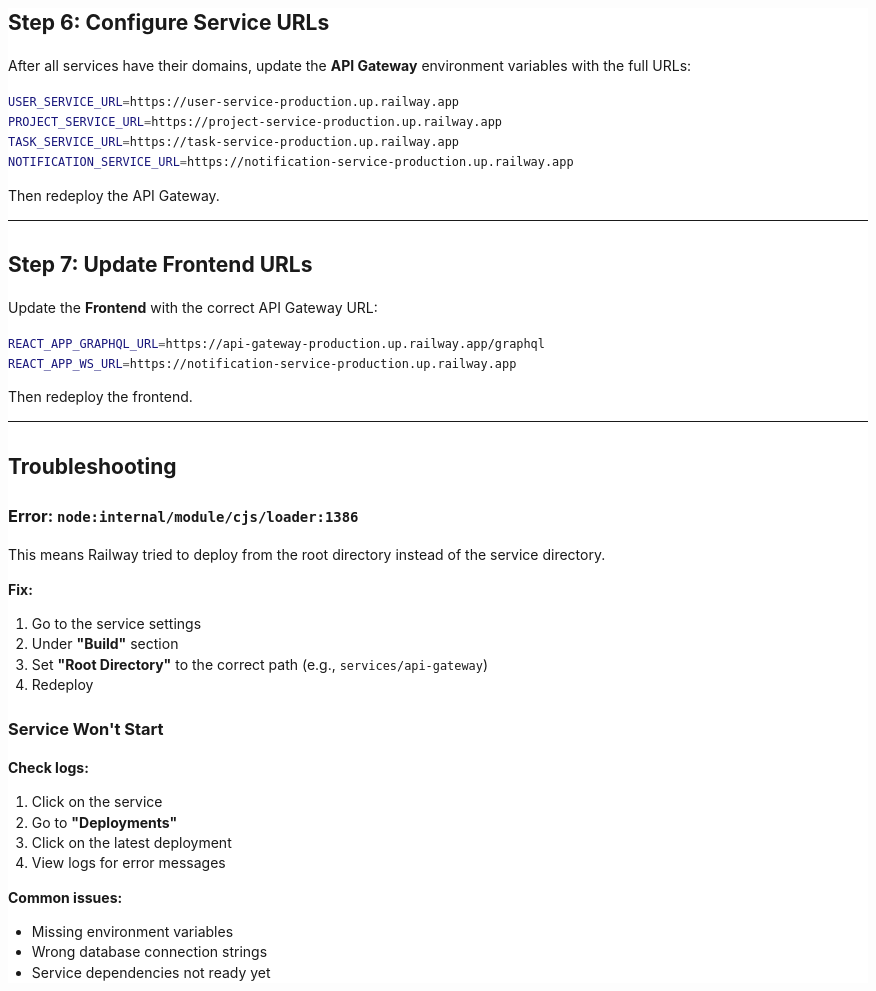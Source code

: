
## Step 6: Configure Service URLs

After all services have their domains, update the **API Gateway** environment variables with the full URLs:

```bash
USER_SERVICE_URL=https://user-service-production.up.railway.app
PROJECT_SERVICE_URL=https://project-service-production.up.railway.app
TASK_SERVICE_URL=https://task-service-production.up.railway.app
NOTIFICATION_SERVICE_URL=https://notification-service-production.up.railway.app
```

Then redeploy the API Gateway.

---

## Step 7: Update Frontend URLs

Update the **Frontend** with the correct API Gateway URL:

```bash
REACT_APP_GRAPHQL_URL=https://api-gateway-production.up.railway.app/graphql
REACT_APP_WS_URL=https://notification-service-production.up.railway.app
```

Then redeploy the frontend.

---

## Troubleshooting

### Error: `node:internal/module/cjs/loader:1386`

This means Railway tried to deploy from the root directory instead of the service directory.

**Fix:**
1. Go to the service settings
2. Under **"Build"** section
3. Set **"Root Directory"** to the correct path (e.g., `services/api-gateway`)
4. Redeploy

### Service Won't Start

**Check logs:**
1. Click on the service
2. Go to **"Deployments"**
3. Click on the latest deployment
4. View logs for error messages

**Common issues:**
- Missing environment variables
- Wrong database connection strings
- Service dependencies not ready yet
